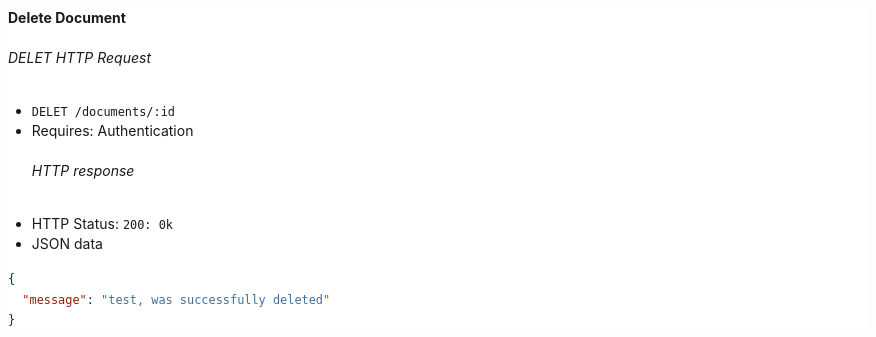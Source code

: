 ```json
```
#### Delete Document
###### DELET HTTP Request
-   `DELET /documents/:id`
-   Requires: Authentication
    ###### HTTP response
-   HTTP Status: `200: 0k`
-   JSON data
```json
{
  "message": "test, was successfully deleted"
}
```
